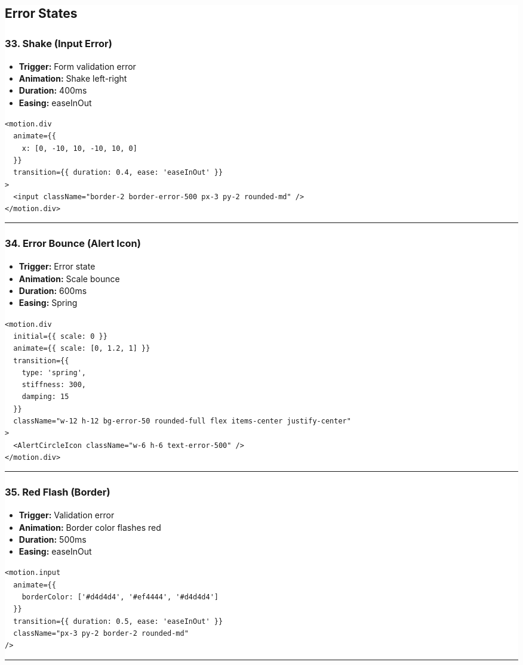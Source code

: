 
## Error States

### 33. Shake (Input Error)
- **Trigger:** Form validation error
- **Animation:** Shake left-right
- **Duration:** 400ms
- **Easing:** easeInOut

```tsx
<motion.div
  animate={{
    x: [0, -10, 10, -10, 10, 0]
  }}
  transition={{ duration: 0.4, ease: 'easeInOut' }}
>
  <input className="border-2 border-error-500 px-3 py-2 rounded-md" />
</motion.div>
```

---

### 34. Error Bounce (Alert Icon)
- **Trigger:** Error state
- **Animation:** Scale bounce
- **Duration:** 600ms
- **Easing:** Spring

```tsx
<motion.div
  initial={{ scale: 0 }}
  animate={{ scale: [0, 1.2, 1] }}
  transition={{
    type: 'spring',
    stiffness: 300,
    damping: 15
  }}
  className="w-12 h-12 bg-error-50 rounded-full flex items-center justify-center"
>
  <AlertCircleIcon className="w-6 h-6 text-error-500" />
</motion.div>
```

---

### 35. Red Flash (Border)
- **Trigger:** Validation error
- **Animation:** Border color flashes red
- **Duration:** 500ms
- **Easing:** easeInOut

```tsx
<motion.input
  animate={{
    borderColor: ['#d4d4d4', '#ef4444', '#d4d4d4']
  }}
  transition={{ duration: 0.5, ease: 'easeInOut' }}
  className="px-3 py-2 border-2 rounded-md"
/>
```

---